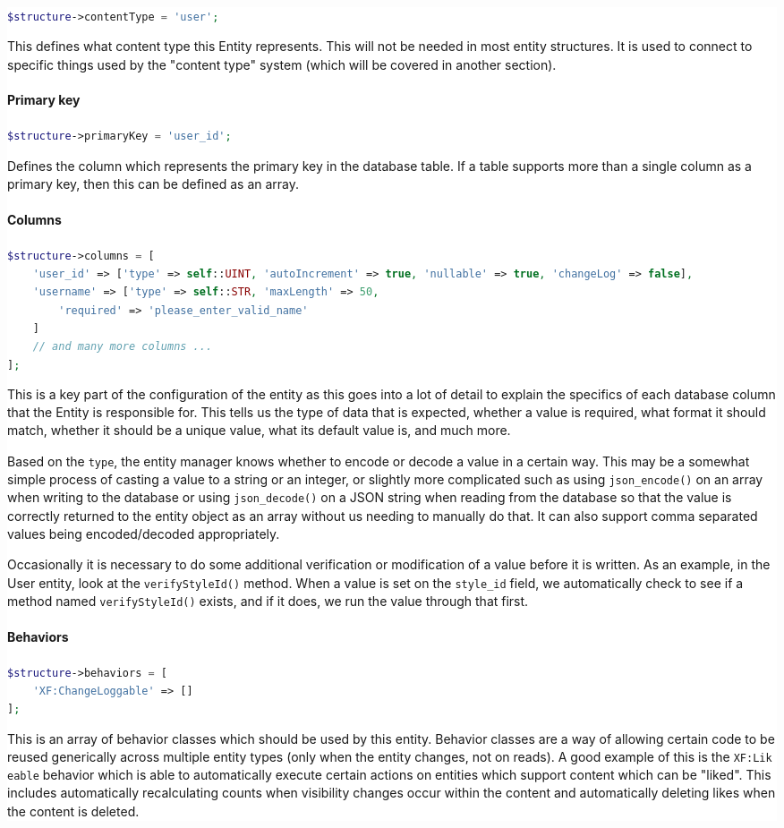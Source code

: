 ```php
$structure->contentType = 'user';
```

This defines what content type this Entity represents. This will not be needed in most entity structures. It is used to connect to specific things used by the "content type" system (which will be covered in another section).

#### Primary key

```php
$structure->primaryKey = 'user_id';
```

Defines the column which represents the primary key in the database table. If a table supports more than a single column as a primary key, then this can be defined as an array.

#### Columns

```php
$structure->columns = [
    'user_id' => ['type' => self::UINT, 'autoIncrement' => true, 'nullable' => true, 'changeLog' => false],
    'username' => ['type' => self::STR, 'maxLength' => 50,
        'required' => 'please_enter_valid_name'
    ]
    // and many more columns ...
];
```

This is a key part of the configuration of the entity as this goes into a lot of detail to explain the specifics of each database column that the Entity is responsible for. This tells us the type of data that is expected, whether a value is required, what format it should match, whether it should be a unique value, what its default value is, and much more.

Based on the `type`, the entity manager knows whether to encode or decode a value in a certain way. This may be a somewhat simple process of casting a value to a string or an integer, or slightly more complicated such as using `json_encode()` on an array when writing to the database or using `json_decode()` on a JSON string when reading from the database so that the value is correctly returned to the entity object as an array without us needing to manually do that. It can also support comma separated values being encoded/decoded appropriately.

Occasionally it is necessary to do some additional verification or modification of a value before it is written. As an example, in the User entity, look at the `verifyStyleId()` method. When a value is set on the `style_id` field, we automatically check to see if a method named `verifyStyleId()` exists, and if it does, we run the value through that first.

#### Behaviors

```php
$structure->behaviors = [
    'XF:ChangeLoggable' => []
];
```

This is an array of behavior classes which should be used by this entity. Behavior classes are a way of allowing certain code to be reused generically across multiple entity types (only when the entity changes, not on reads). A good example of this is the `XF:Likeable` behavior which is able to automatically execute certain actions on entities which support content which can be "liked". This includes automatically recalculating counts when visibility changes occur within the content and automatically deleting likes when the content is deleted.
